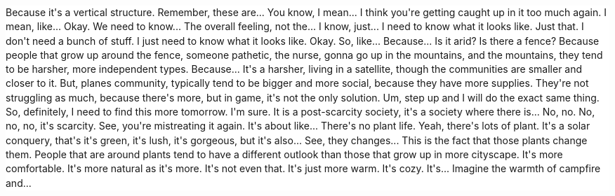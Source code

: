 Because it's a vertical structure.
Remember, these are...
You know, I mean...
I think you're getting caught up in it too much again.
I mean, like...
Okay.
We need to know...
The overall feeling, not the...
I know, just...
I need to know what it looks like.
Just that.
I don't need a bunch of stuff.
I just need to know what it looks like.
Okay.
So, like...
Because...
Is it arid?
Is there a fence?
Because people that grow up around the fence,
someone pathetic, the nurse,
gonna go up in the mountains,
and the mountains,
they tend to be harsher,
more independent types.
Because...
It's a harsher,
living in a satellite,
though the communities are smaller and closer to it.
But,
planes community,
typically tend to be bigger and more social,
because they have more supplies.
They're not struggling as much,
because there's more,
but in game,
it's not the only solution.
Um, step up and I will do the exact same thing.
So, definitely,
I need to find this more tomorrow.
I'm sure.
It is a post-scarcity society,
it's a society where there is...
No, no.
No, no, no, it's scarcity.
See, you're mistreating it again.
It's about like...
There's no plant life.
Yeah, there's lots of plant.
It's a solar conquery,
that's it's green,
it's lush,
it's gorgeous,
but it's also...
See, they changes...
This is the fact that those plants change them.
People that are around plants tend to have a different outlook
than those that grow up in more cityscape.
It's more comfortable.
It's more natural as it's more.
It's not even that.
It's just more warm.
It's cozy.
It's...
Imagine the warmth of campfire and...